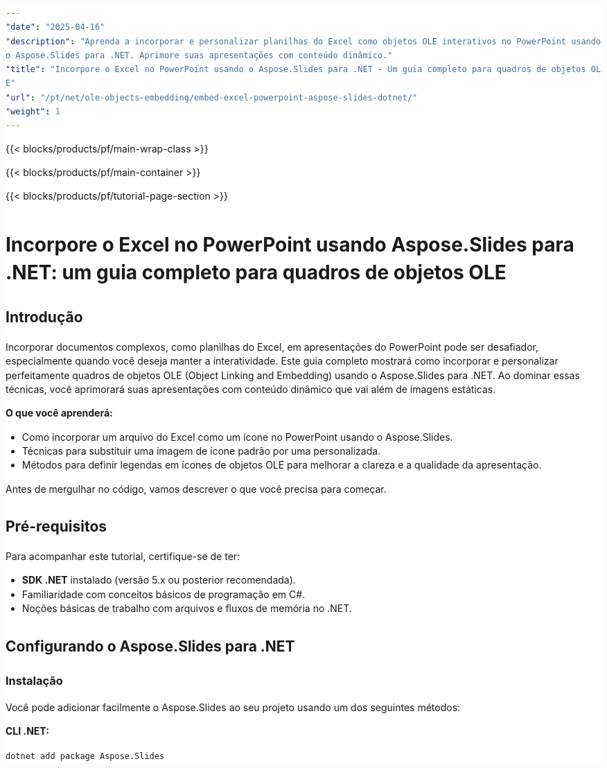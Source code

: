```yaml
---
"date": "2025-04-16"
"description": "Aprenda a incorporar e personalizar planilhas do Excel como objetos OLE interativos no PowerPoint usando o Aspose.Slides para .NET. Aprimore suas apresentações com conteúdo dinâmico."
"title": "Incorpore o Excel no PowerPoint usando o Aspose.Slides para .NET - Um guia completo para quadros de objetos OLE"
"url": "/pt/net/ole-objects-embedding/embed-excel-powerpoint-aspose-slides-dotnet/"
"weight": 1
---
```


{{< blocks/products/pf/main-wrap-class >}}

{{< blocks/products/pf/main-container >}}

{{< blocks/products/pf/tutorial-page-section >}}
# Incorpore o Excel no PowerPoint usando Aspose.Slides para .NET: um guia completo para quadros de objetos OLE

## Introdução

Incorporar documentos complexos, como planilhas do Excel, em apresentações do PowerPoint pode ser desafiador, especialmente quando você deseja manter a interatividade. Este guia completo mostrará como incorporar e personalizar perfeitamente quadros de objetos OLE (Object Linking and Embedding) usando o Aspose.Slides para .NET. Ao dominar essas técnicas, você aprimorará suas apresentações com conteúdo dinâmico que vai além de imagens estáticas.

**O que você aprenderá:**
- Como incorporar um arquivo do Excel como um ícone no PowerPoint usando o Aspose.Slides.
- Técnicas para substituir uma imagem de ícone padrão por uma personalizada.
- Métodos para definir legendas em ícones de objetos OLE para melhorar a clareza e a qualidade da apresentação.
  

Antes de mergulhar no código, vamos descrever o que você precisa para começar.

## Pré-requisitos

Para acompanhar este tutorial, certifique-se de ter:
- **SDK .NET** instalado (versão 5.x ou posterior recomendada).
- Familiaridade com conceitos básicos de programação em C#.
- Noções básicas de trabalho com arquivos e fluxos de memória no .NET.

## Configurando o Aspose.Slides para .NET

### Instalação

Você pode adicionar facilmente o Aspose.Slides ao seu projeto usando um dos seguintes métodos:

**CLI .NET:**
```bash
dotnet add package Aspose.Slides
```
